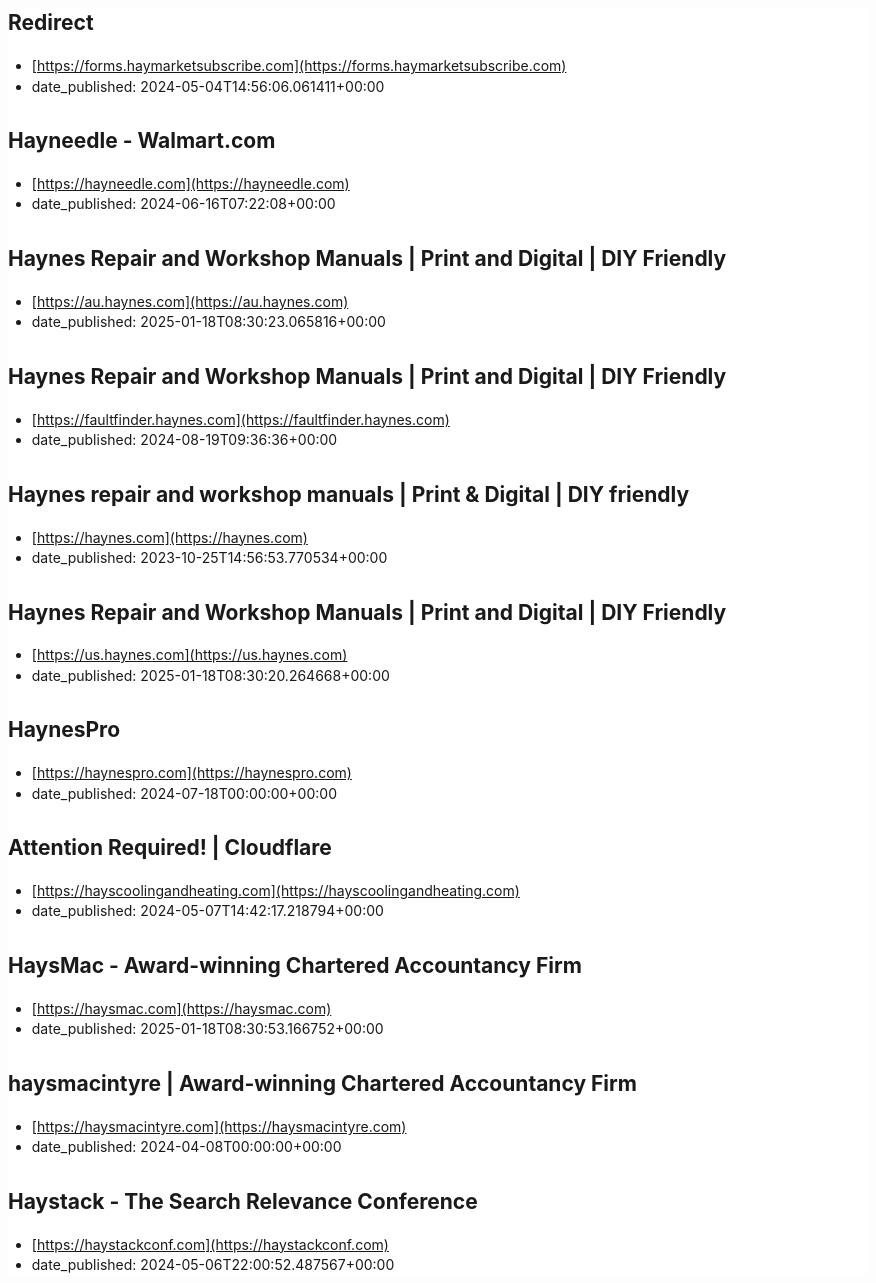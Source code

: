  ## Redirect
 - [https://forms.haymarketsubscribe.com](https://forms.haymarketsubscribe.com)
 - date_published: 2024-05-04T14:56:06.061411+00:00

 ## Hayneedle - Walmart.com
 - [https://hayneedle.com](https://hayneedle.com)
 - date_published: 2024-06-16T07:22:08+00:00

 ## Haynes Repair and Workshop Manuals | Print and Digital | DIY Friendly
 - [https://au.haynes.com](https://au.haynes.com)
 - date_published: 2025-01-18T08:30:23.065816+00:00

 ## Haynes Repair and Workshop Manuals | Print and Digital | DIY Friendly
 - [https://faultfinder.haynes.com](https://faultfinder.haynes.com)
 - date_published: 2024-08-19T09:36:36+00:00

 ## Haynes repair and workshop manuals | Print & Digital | DIY friendly
 - [https://haynes.com](https://haynes.com)
 - date_published: 2023-10-25T14:56:53.770534+00:00

 ## Haynes Repair and Workshop Manuals | Print and Digital | DIY Friendly
 - [https://us.haynes.com](https://us.haynes.com)
 - date_published: 2025-01-18T08:30:20.264668+00:00

 ## HaynesPro
 - [https://haynespro.com](https://haynespro.com)
 - date_published: 2024-07-18T00:00:00+00:00

 ## Attention Required! | Cloudflare
 - [https://hayscoolingandheating.com](https://hayscoolingandheating.com)
 - date_published: 2024-05-07T14:42:17.218794+00:00

 ## HaysMac - Award-winning Chartered Accountancy Firm
 - [https://haysmac.com](https://haysmac.com)
 - date_published: 2025-01-18T08:30:53.166752+00:00

 ## haysmacintyre | Award-winning Chartered Accountancy Firm
 - [https://haysmacintyre.com](https://haysmacintyre.com)
 - date_published: 2024-04-08T00:00:00+00:00

 ## Haystack - The Search Relevance Conference
 - [https://haystackconf.com](https://haystackconf.com)
 - date_published: 2024-05-06T22:00:52.487567+00:00
